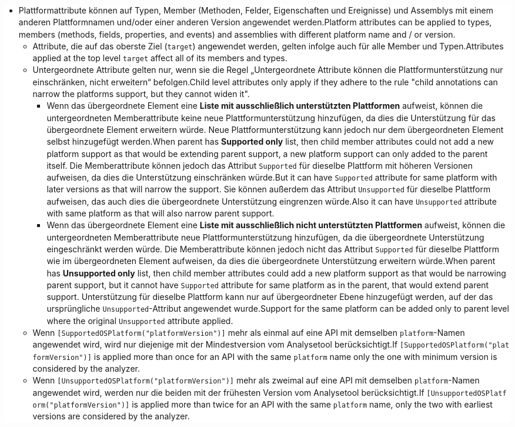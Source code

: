 - <span data-ttu-id="cafad-154">Plattformattribute können auf Typen, Member (Methoden, Felder, Eigenschaften und Ereignisse) und Assemblys mit einem anderen Plattformnamen und/oder einer anderen Version angewendet werden.</span><span class="sxs-lookup"><span data-stu-id="cafad-154">Platform attributes can be applied to types, members (methods, fields, properties, and events) and assemblies with different platform name and / or version.</span></span>
  - <span data-ttu-id="cafad-155">Attribute, die auf das oberste Ziel (`target`) angewendet werden, gelten infolge auch für alle Member und Typen.</span><span class="sxs-lookup"><span data-stu-id="cafad-155">Attributes applied at the top level `target` affect all of its members and types.</span></span>
  - <span data-ttu-id="cafad-156">Untergeordnete Attribute gelten nur, wenn sie die Regel „Untergeordnete Attribute können die Plattformunterstützung nur einschränken, nicht erweitern“ befolgen.</span><span class="sxs-lookup"><span data-stu-id="cafad-156">Child level attributes only apply if they adhere to the rule "child annotations can narrow the platforms support, but they cannot widen it".</span></span>
    - <span data-ttu-id="cafad-157">Wenn das übergeordnete Element eine **Liste mit ausschließlich unterstützten Plattformen** aufweist, können die untergeordneten Memberattribute keine neue Plattformunterstützung hinzufügen, da dies die Unterstützung für das übergeordnete Element erweitern würde. Neue Plattformunterstützung kann jedoch nur dem übergeordneten Element selbst hinzugefügt werden.</span><span class="sxs-lookup"><span data-stu-id="cafad-157">When parent has **Supported only** list, then child member attributes could not add a new platform support as that would be extending parent support, a new platform support can only added to the parent itself.</span></span> <span data-ttu-id="cafad-158">Die Memberattribute können jedoch das Attribut `Supported` für dieselbe Plattform mit höheren Versionen aufweisen, da dies die Unterstützung einschränken würde.</span><span class="sxs-lookup"><span data-stu-id="cafad-158">But it can have `Supported` attribute for same platform with later versions as that will narrow the support.</span></span> <span data-ttu-id="cafad-159">Sie können außerdem das Attribut `Unsupported` für dieselbe Plattform aufweisen, das auch dies die übergeordnete Unterstützung eingrenzen würde.</span><span class="sxs-lookup"><span data-stu-id="cafad-159">Also it can have `Unsupported` attribute with same platform as that will also narrow parent support.</span></span>
    - <span data-ttu-id="cafad-160">Wenn das übergeordnete Element eine **Liste mit ausschließlich nicht unterstützten Plattformen** aufweist, können die untergeordneten Memberattribute neue Plattformunterstützung hinzufügen, da die übergeordnete Unterstützung eingeschränkt werden würde. Die Memberattribute können jedoch nicht das Attribut `Supported` für dieselbe Plattform wie im übergeordneten Element aufweisen, da dies die übergeordnete Unterstützung erweitern würde.</span><span class="sxs-lookup"><span data-stu-id="cafad-160">When parent has **Unsupported only** list, then child member attributes could add a new platform support as that would be narrowing parent support, but it cannot have `Supported` attribute for same platform as in the parent, that would extend parent support.</span></span> <span data-ttu-id="cafad-161">Unterstützung für dieselbe Plattform kann nur auf übergeordneter Ebene hinzugefügt werden, auf der das ursprüngliche `Unsupported`-Attribut angewendet wurde.</span><span class="sxs-lookup"><span data-stu-id="cafad-161">Support for the same platform can be added only to parent level where the original `Unsupported` attribute applied.</span></span>
  - <span data-ttu-id="cafad-162">Wenn `[SupportedOSPlatform("platformVersion")]` mehr als einmal auf eine API mit demselben `platform`-Namen angewendet wird, wird nur diejenige mit der Mindestversion vom Analysetool berücksichtigt.</span><span class="sxs-lookup"><span data-stu-id="cafad-162">If `[SupportedOSPlatform("platformVersion")]` is applied more than once for an API with the same `platform` name only the one with minimum version is considered by the analyzer.</span></span>
  - <span data-ttu-id="cafad-163">Wenn `[UnsupportedOSPlatform("platformVersion")]` mehr als zweimal auf eine API mit demselben `platform`-Namen angewendet wird, werden nur die beiden mit der frühesten Version vom Analysetool berücksichtigt.</span><span class="sxs-lookup"><span data-stu-id="cafad-163">If `[UnsupportedOSPlatform("platformVersion")]` is applied more than twice for an API with the same `platform` name, only the two with earliest versions are considered by the analyzer.</span></span>
  